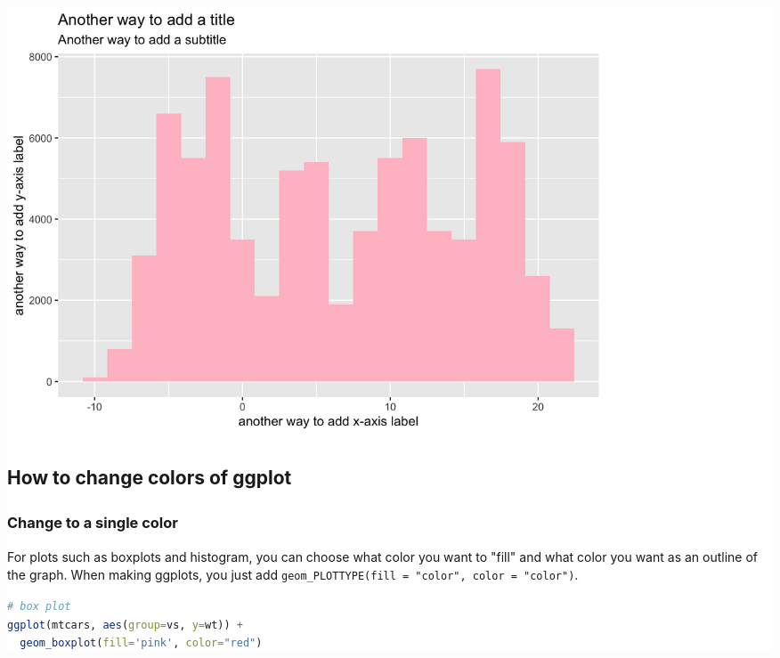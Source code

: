 <img src="077-to_ggplot_or_not_to_ggplot-various_options_files/figure-html/unnamed-chunk-7-1.png" width="672" />



## How to change colors of ggplot

### Change to a single color
For plots such as boxplots and histogram, you can choose what color you want to "fill" and what color you want as an outline of the graph. When making ggplots, you just add `geom_PLOTTYPE(fill = "color", color = "color")`.

```r
# box plot
ggplot(mtcars, aes(group=vs, y=wt)) +
  geom_boxplot(fill='pink', color="red")
```
